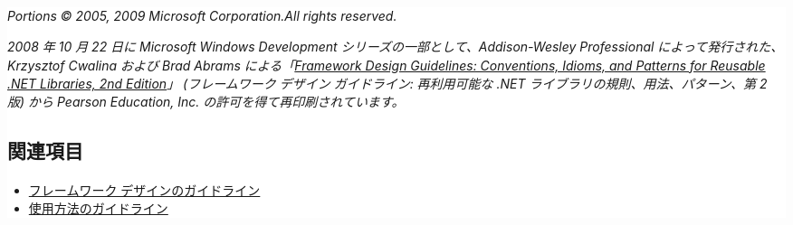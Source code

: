  *Portions © 2005, 2009 Microsoft Corporation.All rights reserved.*

 *2008 年 10 月 22 日に Microsoft Windows Development シリーズの一部として、Addison-Wesley Professional によって発行された、Krzysztof Cwalina および Brad Abrams による「[Framework Design Guidelines: Conventions, Idioms, and Patterns for Reusable .NET Libraries, 2nd Edition](https://www.informit.com/store/framework-design-guidelines-conventions-idioms-and-9780321545619)」 (フレームワーク デザイン ガイドライン: 再利用可能な .NET ライブラリの規則、用法、パターン、第 2 版) から Pearson Education, Inc. の許可を得て再印刷されています。*

## <a name="see-also"></a>関連項目

- [フレームワーク デザインのガイドライン](index.md)
- [使用方法のガイドライン](usage-guidelines.md)
